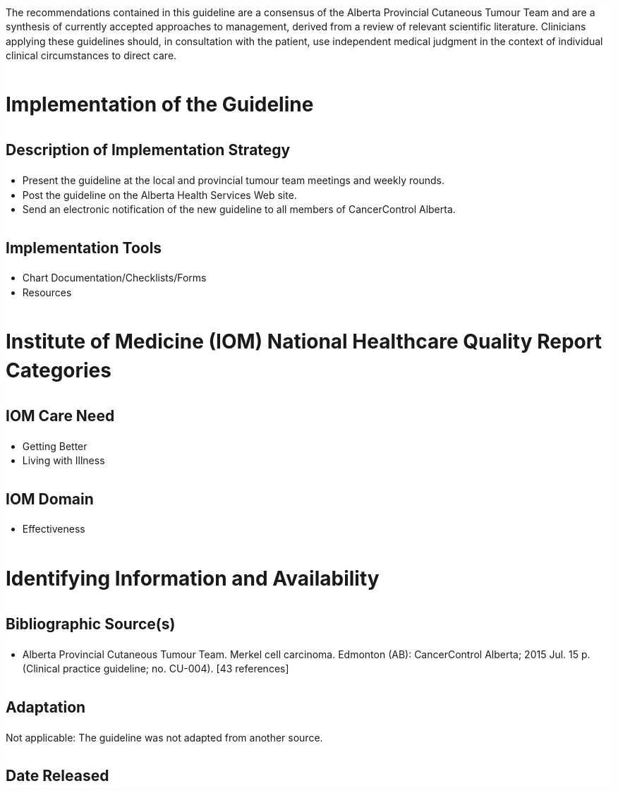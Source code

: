 
The recommendations contained in this guideline are a consensus of the Alberta Provincial Cutaneous Tumour Team and are a synthesis of currently accepted approaches to management, derived from a review of relevant scientific literature. Clinicians applying these guidelines should, in consultation with the patient, use independent medical judgment in the context of individual clinical circumstances to direct care.

# Implementation of the Guideline

## Description of Implementation Strategy



  * Present the guideline at the local and provincial tumour team meetings and weekly rounds. 
  * Post the guideline on the Alberta Health Services Web site. 
  * Send an electronic notification of the new guideline to all members of CancerControl Alberta.



## Implementation Tools

- Chart Documentation/Checklists/Forms
- Resources

# Institute of Medicine (IOM) National Healthcare Quality Report Categories

## IOM Care Need

- Getting Better
- Living with Illness

## IOM Domain

- Effectiveness

# Identifying Information and Availability

## Bibliographic Source(s)

- Alberta Provincial Cutaneous Tumour Team. Merkel cell carcinoma. Edmonton (AB): CancerControl Alberta; 2015 Jul. 15 p. (Clinical practice guideline; no. CU-004). [43 references]

## Adaptation



Not applicable: The guideline was not adapted from another source.

## Date Released
